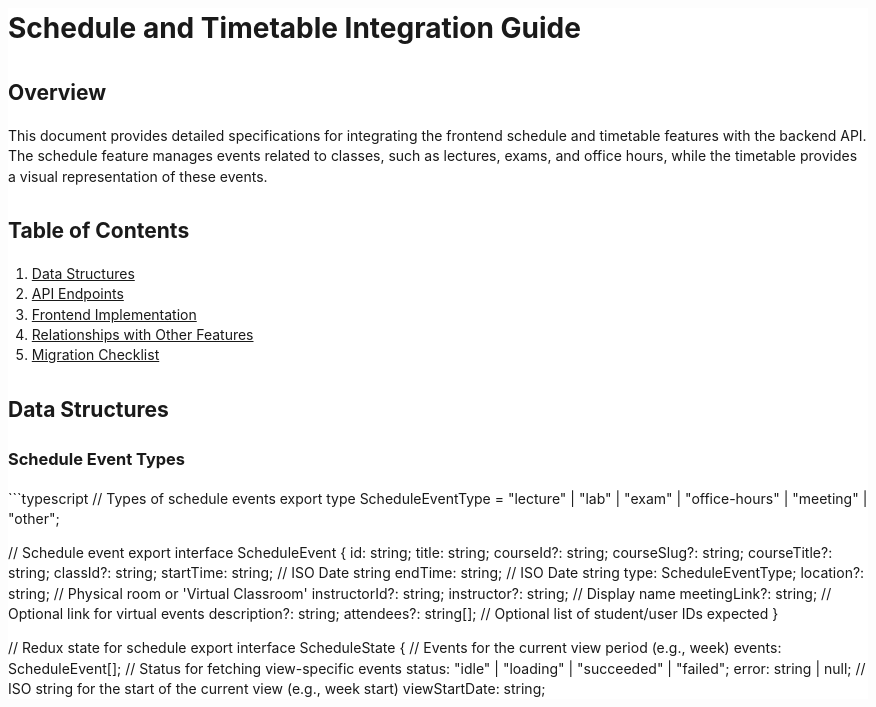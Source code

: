 # Schedule and Timetable Integration Guide

## Overview

This document provides detailed specifications for integrating the frontend schedule and timetable features with the backend API. The schedule feature manages events related to classes, such as lectures, exams, and office hours, while the timetable provides a visual representation of these events.

## Table of Contents

1. [Data Structures](#data-structures)
2. [API Endpoints](#api-endpoints)
3. [Frontend Implementation](#frontend-implementation)
4. [Relationships with Other Features](#relationships-with-other-features)
5. [Migration Checklist](#migration-checklist)

## Data Structures

### Schedule Event Types

\`\`\`typescript
// Types of schedule events
export type ScheduleEventType = "lecture" | "lab" | "exam" | "office-hours" | "meeting" | "other";

// Schedule event
export interface ScheduleEvent {
  id: string;
  title: string;
  courseId?: string;
  courseSlug?: string;
  courseTitle?: string;
  classId?: string;
  startTime: string; // ISO Date string
  endTime: string; // ISO Date string
  type: ScheduleEventType;
  location?: string; // Physical room or 'Virtual Classroom'
  instructorId?: string;
  instructor?: string; // Display name
  meetingLink?: string; // Optional link for virtual events
  description?: string;
  attendees?: string[]; // Optional list of student/user IDs expected
}

// Redux state for schedule
export interface ScheduleState {
  // Events for the current view period (e.g., week)
  events: ScheduleEvent[];
  // Status for fetching view-specific events
  status: "idle" | "loading" | "succeeded" | "failed";
  error: string | null;
  // ISO string for the start of the current view (e.g., week start)
  viewStartDate: string;
